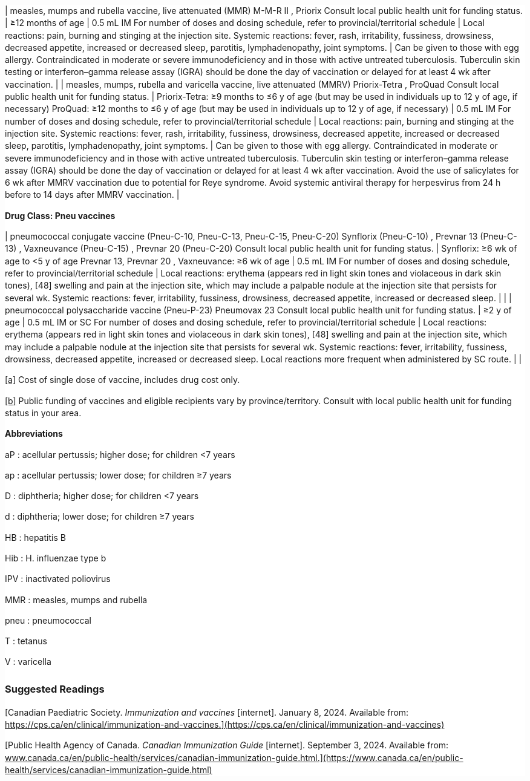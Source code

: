 | measles, mumps and rubella vaccine, live attenuated (MMR) M-M-R II , Priorix Consult local public health unit for funding status. | ≥12 months of age | 0.5 mL IM For number of doses and dosing schedule, refer to provincial/territorial schedule | Local reactions: pain, burning and stinging at the injection site. Systemic reactions: fever, rash, irritability, fussiness, drowsiness, decreased appetite, increased or decreased sleep, parotitis, lymphadenopathy, joint symptoms. | Can be given to those with egg allergy. Contraindicated in moderate or severe immunodeficiency and in those with active untreated tuberculosis. Tuberculin skin testing or interferon–gamma release assay (IGRA) should be done the day of vaccination or delayed for at least 4 wk after vaccination. |
| measles, mumps, rubella and varicella vaccine, live attenuated (MMRV) Priorix-Tetra , ProQuad Consult local public health unit for funding status. | Priorix-Tetra: ≥9 months to ≤6 y of age (but may be used in individuals up to 12 y of age, if necessary) ProQuad: ≥12 months to ≤6 y of age (but may be used in individuals up to 12 y of age, if necessary) | 0.5 mL IM For number of doses and dosing schedule, refer to provincial/territorial schedule | Local reactions: pain, burning and stinging at the injection site. Systemic reactions: fever, rash, irritability, fussiness, drowsiness, decreased appetite, increased or decreased sleep, parotitis, lymphadenopathy, joint symptoms. | Can be given to those with egg allergy. Contraindicated in moderate or severe immunodeficiency and in those with active untreated tuberculosis. Tuberculin skin testing or interferon–gamma release assay (IGRA) should be done the day of vaccination or delayed for at least 4 wk after vaccination. Avoid the use of salicylates for 6 wk after MMRV vaccination due to potential for Reye syndrome. Avoid systemic antiviral therapy for herpesvirus from 24 h before to 14 days after MMRV vaccination. |

**Drug Class: Pneu vaccines**

| pneumococcal conjugate vaccine (Pneu-C-10, Pneu-C-13, Pneu-C-15, Pneu-C-20) Synflorix (Pneu-C-10) , Prevnar 13 (Pneu-C-13) , Vaxneuvance (Pneu-C-15) , Prevnar 20 (Pneu-C-20) Consult local public health unit for funding status. | Synflorix: ≥6 wk of age to <5 y of age Prevnar 13, Prevnar 20 , Vaxneuvance: ≥6 wk of age | 0.5 mL IM For number of doses and dosing schedule, refer to provincial/territorial schedule | Local reactions: erythema (appears red in light skin tones and violaceous in dark skin tones),​ [48] swelling and pain at the injection site, which may include a palpable nodule at the injection site that persists for several wk. Systemic reactions: fever, irritability, fussiness, drowsiness, decreased appetite, increased or decreased sleep. |  |
| pneumococcal polysaccharide vaccine (Pneu-P-23) Pneumovax 23 Consult local public health unit for funding status. | ≥2 y of age | 0.5 mL IM or SC For number of doses and dosing schedule, refer to provincial/territorial schedule | Local reactions: erythema (appears red in light skin tones and violaceous in dark skin tones),​ [48] swelling and pain at the injection site, which may include a palpable nodule at the injection site that persists for several wk. Systemic reactions: fever, irritability, fussiness, drowsiness, decreased appetite, increased or decreased sleep. Local reactions more frequent when administered by SC route. |  |

[[a]](#fnsrc_drufnad1008229e2134) Cost of single dose of vaccine, includes drug cost only.

[[b]](#fnsrc_drufnbd1008229e2137) Public funding of vaccines and eligible recipients vary by province/territory. Consult with local public health unit for funding status in your area.

**Abbreviations**

aP
:   acellular pertussis; higher dose; for children <7 years

ap
:   acellular pertussis; lower dose; for children ≥7 years

D
:   diphtheria; higher dose; for children <7 years

d
:   diphtheria; lower dose; for children ≥7 years

HB
:   hepatitis B

Hib
:   H. influenzae type b

IPV
:   inactivated poliovirus

MMR
:   measles, mumps and rubella

pneu
:   pneumococcal

T
:   tetanus

V
:   varicella

### Suggested Readings

[Canadian Paediatric Society. *Immunization and vaccines* [internet]. January 8, 2024. Available from: https://cps.ca/en/clinical/immunization-and-vaccines.](https://cps.ca/en/clinical/immunization-and-vaccines)

[Public Health Agency of Canada. *Canadian Immunization Guide* [internet]. September 3, 2024. Available from: www.canada.ca/en/public-health/services/canadian-immunization-guide.html.](https://www.canada.ca/en/public-health/services/canadian-immunization-guide.html)
